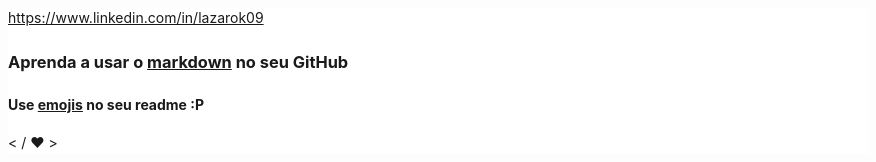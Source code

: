 https://www.linkedin.com/in/lazarok09
### Aprenda a usar o [markdown](https://docs.pipz.com/central-de-ajuda/learning-center/guia-basico-de-markdown#open) no seu GitHub
#### Use [emojis](https://github.com/ikatyang/emoji-cheat-sheet) no seu readme :P

< / :heart: >

